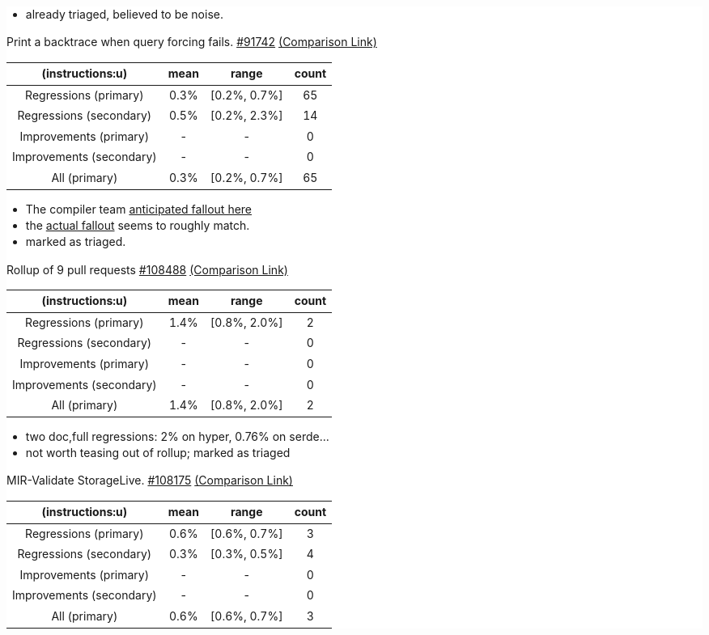 * already triaged, believed to be noise.

Print a backtrace when query forcing fails. [#91742](https://github.com/rust-lang/rust/pull/91742) [(Comparison Link)](https://perf.rust-lang.org/compare.html?start=c5c7d2b37780dac1092e75f12ab97dd56c30861d&end=f0bc76ac41a0a832c9ee621e31aaf1f515d3d6a5&stat=instructions:u)

| (instructions:u)         | mean | range        | count |
|:------------------------:|:----:|:------------:|:-----:|
| Regressions (primary)    | 0.3% | [0.2%, 0.7%] | 65    |
| Regressions (secondary)  | 0.5% | [0.2%, 2.3%] | 14    |
| Improvements (primary)   | -    | -            | 0     |
| Improvements (secondary) | -    | -            | 0     |
| All  (primary)           | 0.3% | [0.2%, 0.7%] | 65    |

* The compiler team [anticipated fallout here](https://github.com/rust-lang/rust/pull/91742#issuecomment-1435790317)
* the [actual fallout](https://github.com/rust-lang/rust/pull/91742#issuecomment-1444980590) seems to roughly match.
* marked as triaged.

Rollup of 9 pull requests [#108488](https://github.com/rust-lang/rust/pull/108488) [(Comparison Link)](https://perf.rust-lang.org/compare.html?start=43ee4d15bf201f72c36abd7f02961df87dead441&end=c4e0cd966062ca67daed20775f4e8a60c28e57df&stat=instructions:u)

| (instructions:u)         | mean | range        | count |
|:------------------------:|:----:|:------------:|:-----:|
| Regressions (primary)    | 1.4% | [0.8%, 2.0%] | 2     |
| Regressions (secondary)  | -    | -            | 0     |
| Improvements (primary)   | -    | -            | 0     |
| Improvements (secondary) | -    | -            | 0     |
| All  (primary)           | 1.4% | [0.8%, 2.0%] | 2     |

* two doc,full regressions: 2% on hyper, 0.76% on serde...
* not worth teasing out of rollup; marked as triaged

MIR-Validate StorageLive. [#108175](https://github.com/rust-lang/rust/pull/108175) [(Comparison Link)](https://perf.rust-lang.org/compare.html?start=49b9cc5139dd4d11ef78dc08c1f9170de5b1ca39&end=7d782b7ff4d57170e110211565209ecc5bbb3907&stat=instructions:u)

| (instructions:u)         | mean | range        | count |
|:------------------------:|:----:|:------------:|:-----:|
| Regressions (primary)    | 0.6% | [0.6%, 0.7%] | 3     |
| Regressions (secondary)  | 0.3% | [0.3%, 0.5%] | 4     |
| Improvements (primary)   | -    | -            | 0     |
| Improvements (secondary) | -    | -            | 0     |
| All  (primary)           | 0.6% | [0.6%, 0.7%] | 3     |
